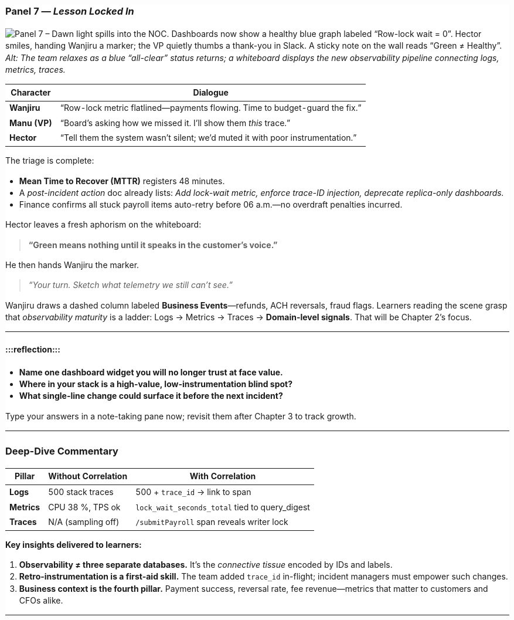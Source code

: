 ### Panel 7 — *Lesson Locked In*  
![Panel 7 – Dawn light spills into the NOC. Dashboards now show a healthy blue graph labeled “Row-lock wait = 0”. Hector smiles, handing Wanjiru a marker; the VP quietly thumbs a thank-you in Slack. A sticky note on the wall reads “Green ≠ Healthy”.](path/to/panel7.png)  
*Alt: The team relaxes as a blue “all-clear” status returns; a whiteboard displays the new observability pipeline connecting logs, metrics, traces.*

| Character     | Dialogue                                                                       |
| ------------- | ------------------------------------------------------------------------------ |
| **Wanjiru**   | “Row-lock metric flatlined—payments flowing. Time to budget-guard the fix.”    |
| **Manu (VP)** | “Board’s asking how we missed it. I’ll show them *this* trace.”                |
| **Hector**    | “Tell them the system wasn’t silent; we’d muted it with poor instrumentation.” |

The triage is complete:  
- **Mean Time to Recover (MTTR)** registers 48 minutes.  
- A *post-incident action* doc already lists: *Add lock-wait metric, enforce trace-ID injection, deprecate replica-only dashboards.*  
- Finance confirms all stuck payroll items auto-retry before 06 a.m.—no overdraft penalties incurred.

Hector leaves a fresh aphorism on the whiteboard:  

> **“Green means nothing until it speaks in the customer’s voice.”**

He then hands Wanjiru the marker.  
> *“Your turn. Sketch what telemetry we still can’t see.”*  

Wanjiru draws a dashed column labeled **Business Events**—refunds, ACH reversals, fraud flags. Learners reading the scene grasp that *observability maturity* is a ladder: Logs → Metrics → Traces → **Domain-level signals**. That will be Chapter 2’s focus.

---

#### :::reflection:::  
- **Name one dashboard widget you will no longer trust at face value.**  
- **Where in your stack is a high-value, low-instrumentation blind spot?**  
- **What single-line change could surface it before the next incident?**  

Type your answers in a note-taking pane now; revisit them after Chapter 3 to track growth.

---

### Deep-Dive Commentary  

| Pillar      | Without Correlation | With Correlation                               |
| ----------- | ------------------- | ---------------------------------------------- |
| **Logs**    | 500 stack traces    | 500 + `trace_id` → link to span                |
| **Metrics** | CPU 38 %, TPS ok    | `lock_wait_seconds_total` tied to query_digest |
| **Traces**  | N/A (sampling off)  | `/submitPayroll` span reveals writer lock      |

**Key insights delivered to learners:**  
1. **Observability ≠ three separate databases.** It’s the *connective tissue* encoded by IDs and labels.  
2. **Retro-instrumentation is a first-aid skill.** The team added `trace_id` in-flight; incident managers must empower such changes.  
3. **Business context is the fourth pillar.** Payment success, reversal rate, fee revenue—metrics that matter to customers and CFOs alike.

---
